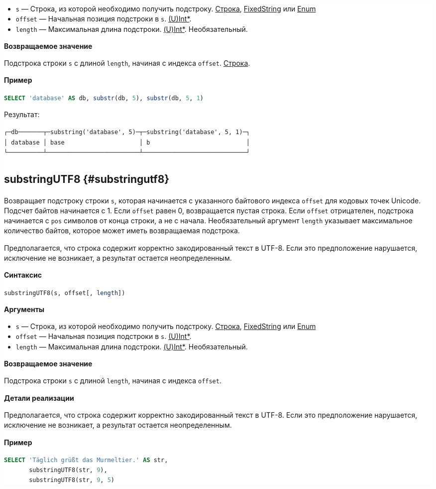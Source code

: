 - `s` — Строка, из которой необходимо получить подстроку. [Строка](../data-types/string.md), [FixedString](../data-types/fixedstring.md) или [Enum](../data-types/enum.md)
- `offset` — Начальная позиция подстроки в `s`. [(U)Int*](../data-types/int-uint.md).
- `length` — Максимальная длина подстроки. [(U)Int*](../data-types/int-uint.md). Необязательный.

**Возвращаемое значение**

Подстрока строки `s` с длиной `length`, начиная с индекса `offset`. [Строка](../data-types/string.md).

**Пример**

```sql
SELECT 'database' AS db, substr(db, 5), substr(db, 5, 1)
```

Результат:

```result
┌─db───────┬─substring('database', 5)─┬─substring('database', 5, 1)─┐
│ database │ base                     │ b                           │
└──────────┴──────────────────────────┴─────────────────────────────┘
```
## substringUTF8 {#substringutf8}

Возвращает подстроку строки `s`, которая начинается с указанного байтового индекса `offset` для кодовых точек Unicode. Подсчет байтов начинается с 1. Если `offset` равен 0, возвращается пустая строка. Если `offset` отрицателен, подстрока начинается с `pos` символов от конца строки, а не с начала. Необязательный аргумент `length` указывает максимальное количество байтов, которое может иметь возвращаемая подстрока.

Предполагается, что строка содержит корректно закодированный текст в UTF-8. Если это предположение нарушается, исключение не возникает, а результат остается неопределенным.

**Синтаксис**

```sql
substringUTF8(s, offset[, length])
```

**Аргументы**

- `s` — Строка, из которой необходимо получить подстроку. [Строка](../data-types/string.md), [FixedString](../data-types/fixedstring.md) или [Enum](../data-types/enum.md)
- `offset` — Начальная позиция подстроки в `s`. [(U)Int*](../data-types/int-uint.md).
- `length` — Максимальная длина подстроки. [(U)Int*](../data-types/int-uint.md). Необязательный.

**Возвращаемое значение**

Подстрока строки `s` с длиной `length`, начиная с индекса `offset`.

**Детали реализации**

Предполагается, что строка содержит корректно закодированный текст в UTF-8. Если это предположение нарушается, исключение не возникает, а результат остается неопределенным.

**Пример**

```sql
SELECT 'Täglich grüßt das Murmeltier.' AS str,
       substringUTF8(str, 9),
       substringUTF8(str, 9, 5)
```
